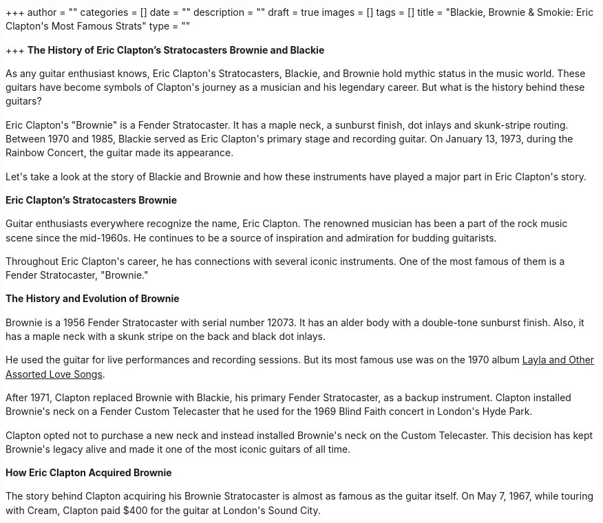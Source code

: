 +++
author = ""
categories = []
date = ""
description = ""
draft = true
images = []
tags = []
title = "Blackie, Brownie & Smokie: Eric Clapton's Most Famous Strats"
type = ""

+++
**The History of Eric Clapton’s Stratocasters Brownie and Blackie**

As any guitar enthusiast knows, Eric Clapton's Stratocasters, Blackie, and Brownie hold mythic status in the music world. These guitars have become symbols of Clapton's journey as a musician and his legendary career. But what is the history behind these guitars?

Eric Clapton's "Brownie" is a Fender Stratocaster. It has a maple neck, a sunburst finish, dot inlays and skunk-stripe routing. Between 1970 and 1985, Blackie served as Eric Clapton's primary stage and recording guitar. On January 13, 1973, during the Rainbow Concert, the guitar made its appearance.

Let's take a look at the story of Blackie and Brownie and how these instruments have played a major part in Eric Clapton's story.

**Eric Clapton’s Stratocasters Brownie**

Guitar enthusiasts everywhere recognize the name, Eric Clapton. The renowned musician has been a part of the rock music scene since the mid-1960s. He continues to be a source of inspiration and admiration for budding guitarists.

Throughout Eric Clapton's career, he has connections with several iconic instruments. One of the most famous of them is a Fender Stratocaster, "Brownie."

**The History and Evolution of Brownie**

Brownie is a 1956 Fender Stratocaster with serial number 12073. It has an alder body with a double-tone sunburst finish. Also, it has a maple neck with a skunk stripe on the back and black dot inlays.

He used the guitar for live performances and recording sessions. But its most famous use was on the 1970 album [Layla and Other Assorted Love Songs](https://en.wikipedia.org/wiki/Layla_and_Other_Assorted_Love_Songs).

After 1971, Clapton replaced Brownie with Blackie, his primary Fender Stratocaster, as a backup instrument. Clapton installed Brownie's neck on a Fender Custom Telecaster that he used for the 1969 Blind Faith concert in London's Hyde Park.

Clapton opted not to purchase a new neck and instead installed Brownie's neck on the Custom Telecaster. This decision has kept Brownie's legacy alive and made it one of the most iconic guitars of all time.

**How Eric Clapton Acquired Brownie**

The story behind Clapton acquiring his Brownie Stratocaster is almost as famous as the guitar itself. On May 7, 1967, while touring with Cream, Clapton paid $400 for the guitar at London's Sound City.

